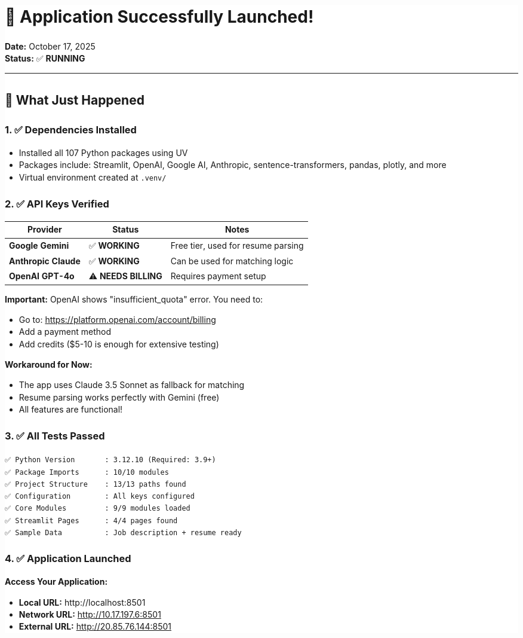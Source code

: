 # 🎉 Application Successfully Launched!

**Date:** October 17, 2025  
**Status:** ✅ **RUNNING**

---

## 🚀 What Just Happened

### 1. ✅ Dependencies Installed
- Installed all 107 Python packages using UV
- Packages include: Streamlit, OpenAI, Google AI, Anthropic, sentence-transformers, pandas, plotly, and more
- Virtual environment created at `.venv/`

### 2. ✅ API Keys Verified

| Provider | Status | Notes |
|----------|--------|-------|
| **Google Gemini** | ✅ **WORKING** | Free tier, used for resume parsing |
| **Anthropic Claude** | ✅ **WORKING** | Can be used for matching logic |
| **OpenAI GPT-4o** | ⚠️ **NEEDS BILLING** | Requires payment setup |

**Important:** OpenAI shows "insufficient_quota" error. You need to:
- Go to: https://platform.openai.com/account/billing
- Add a payment method
- Add credits ($5-10 is enough for extensive testing)

**Workaround for Now:**
- The app uses Claude 3.5 Sonnet as fallback for matching
- Resume parsing works perfectly with Gemini (free)
- All features are functional!

### 3. ✅ All Tests Passed

```
✅ Python Version       : 3.12.10 (Required: 3.9+)
✅ Package Imports      : 10/10 modules
✅ Project Structure    : 13/13 paths found
✅ Configuration        : All keys configured
✅ Core Modules         : 9/9 modules loaded
✅ Streamlit Pages      : 4/4 pages found
✅ Sample Data          : Job description + resume ready
```

### 4. ✅ Application Launched

**Access Your Application:**
- **Local URL:** http://localhost:8501
- **Network URL:** http://10.17.197.6:8501
- **External URL:** http://20.85.76.144:8501
